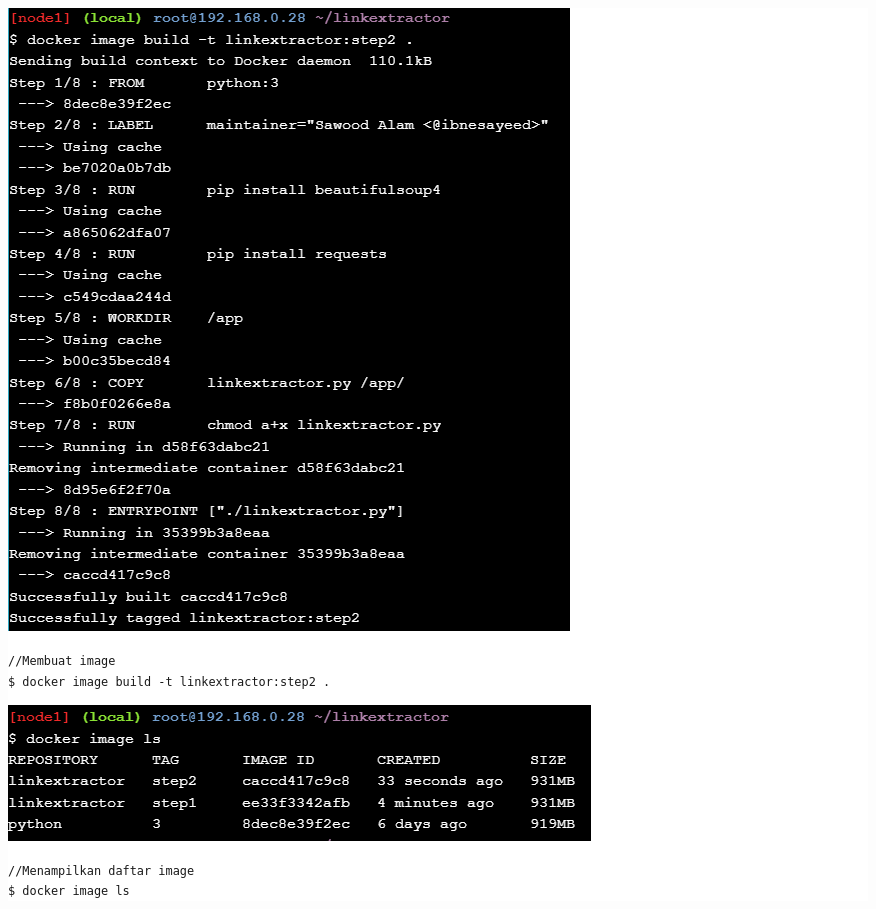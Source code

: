 ![](image/latihan/13.png)

```
//Membuat image
$ docker image build -t linkextractor:step2 .
```

![](image/latihan/14.png)

```
//Menampilkan daftar image
$ docker image ls
```
